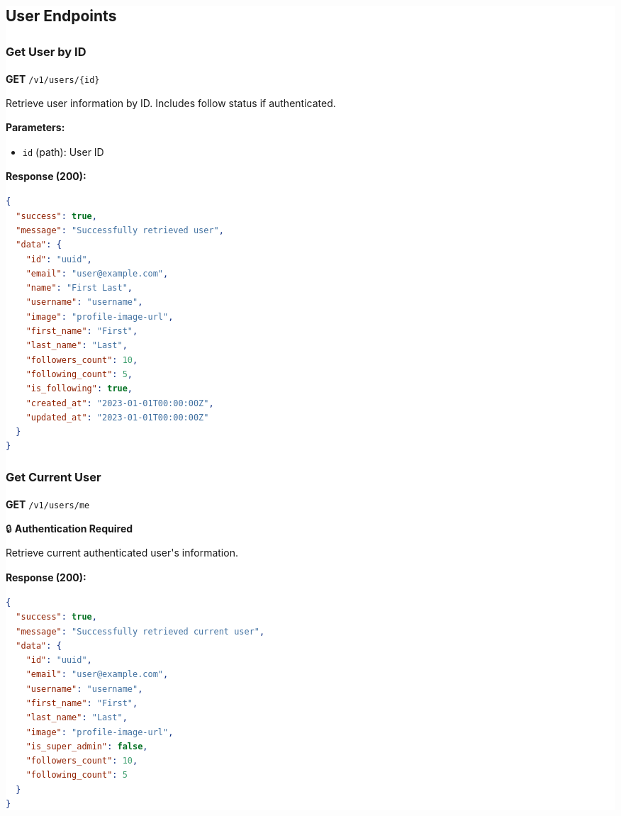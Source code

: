 
## User Endpoints

### Get User by ID

**GET** `/v1/users/{id}`

Retrieve user information by ID. Includes follow status if authenticated.

**Parameters:**
- `id` (path): User ID

**Response (200):**
```json
{
  "success": true,
  "message": "Successfully retrieved user",
  "data": {
    "id": "uuid",
    "email": "user@example.com",
    "name": "First Last",
    "username": "username",
    "image": "profile-image-url",
    "first_name": "First",
    "last_name": "Last",
    "followers_count": 10,
    "following_count": 5,
    "is_following": true,
    "created_at": "2023-01-01T00:00:00Z",
    "updated_at": "2023-01-01T00:00:00Z"
  }
}
```

### Get Current User

**GET** `/v1/users/me`

🔒 **Authentication Required**

Retrieve current authenticated user's information.

**Response (200):**
```json
{
  "success": true,
  "message": "Successfully retrieved current user",
  "data": {
    "id": "uuid",
    "email": "user@example.com",
    "username": "username",
    "first_name": "First",
    "last_name": "Last",
    "image": "profile-image-url",
    "is_super_admin": false,
    "followers_count": 10,
    "following_count": 5
  }
}
```
